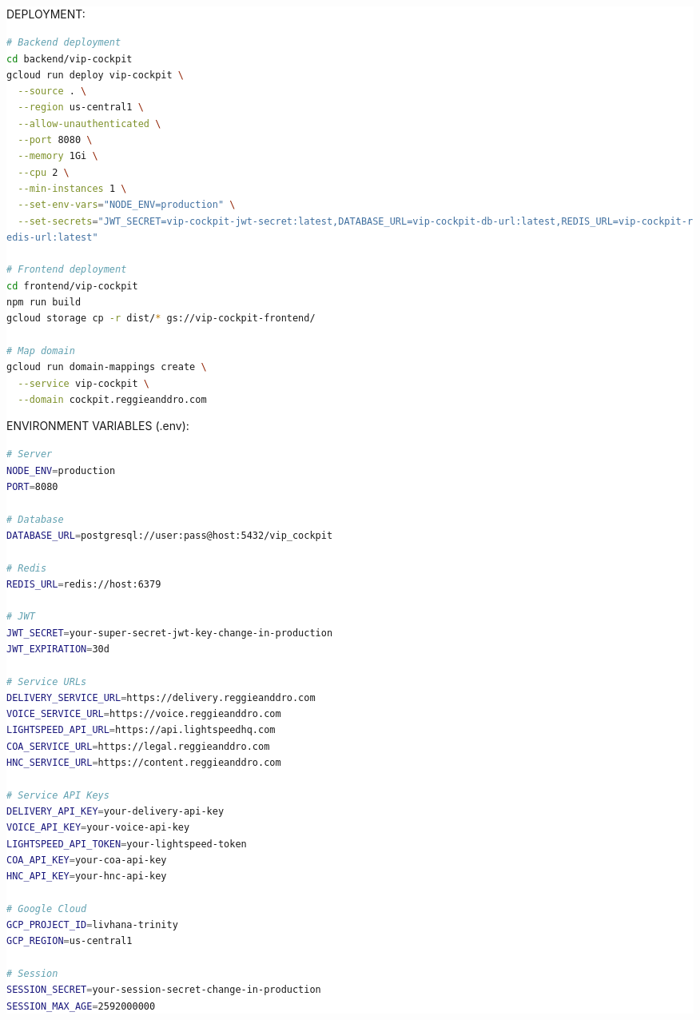 DEPLOYMENT:
```bash
# Backend deployment
cd backend/vip-cockpit
gcloud run deploy vip-cockpit \
  --source . \
  --region us-central1 \
  --allow-unauthenticated \
  --port 8080 \
  --memory 1Gi \
  --cpu 2 \
  --min-instances 1 \
  --set-env-vars="NODE_ENV=production" \
  --set-secrets="JWT_SECRET=vip-cockpit-jwt-secret:latest,DATABASE_URL=vip-cockpit-db-url:latest,REDIS_URL=vip-cockpit-redis-url:latest"

# Frontend deployment
cd frontend/vip-cockpit
npm run build
gcloud storage cp -r dist/* gs://vip-cockpit-frontend/

# Map domain
gcloud run domain-mappings create \
  --service vip-cockpit \
  --domain cockpit.reggieanddro.com
```

ENVIRONMENT VARIABLES (.env):
```bash
# Server
NODE_ENV=production
PORT=8080

# Database
DATABASE_URL=postgresql://user:pass@host:5432/vip_cockpit

# Redis
REDIS_URL=redis://host:6379

# JWT
JWT_SECRET=your-super-secret-jwt-key-change-in-production
JWT_EXPIRATION=30d

# Service URLs
DELIVERY_SERVICE_URL=https://delivery.reggieanddro.com
VOICE_SERVICE_URL=https://voice.reggieanddro.com
LIGHTSPEED_API_URL=https://api.lightspeedhq.com
COA_SERVICE_URL=https://legal.reggieanddro.com
HNC_SERVICE_URL=https://content.reggieanddro.com

# Service API Keys
DELIVERY_API_KEY=your-delivery-api-key
VOICE_API_KEY=your-voice-api-key
LIGHTSPEED_API_TOKEN=your-lightspeed-token
COA_API_KEY=your-coa-api-key
HNC_API_KEY=your-hnc-api-key

# Google Cloud
GCP_PROJECT_ID=livhana-trinity
GCP_REGION=us-central1

# Session
SESSION_SECRET=your-session-secret-change-in-production
SESSION_MAX_AGE=2592000000

```
